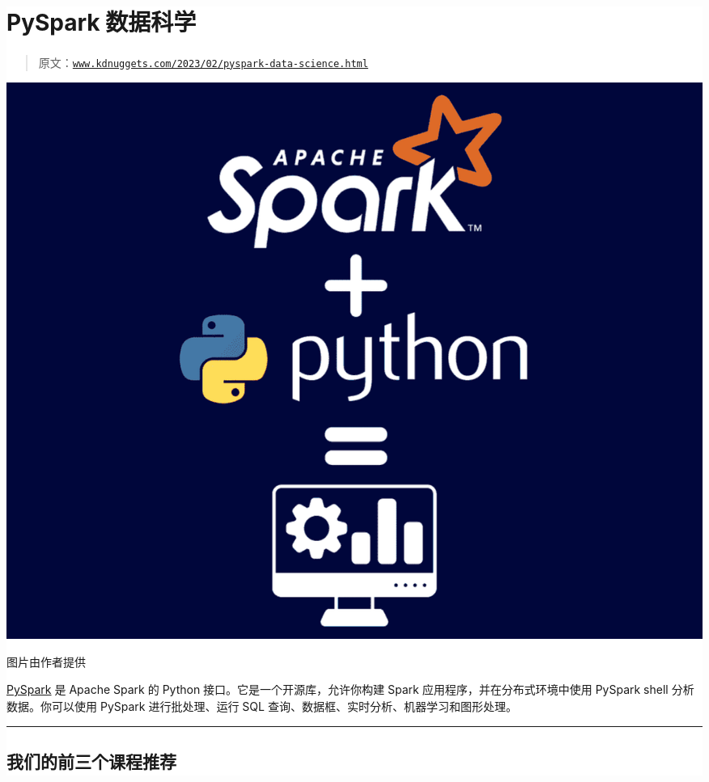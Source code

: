 # PySpark 数据科学

> 原文：[`www.kdnuggets.com/2023/02/pyspark-data-science.html`](https://www.kdnuggets.com/2023/02/pyspark-data-science.html)

![PySpark 数据科学](img/2ebe106d056da2fc385c3f18101024ef.png)

图片由作者提供

[PySpark](https://spark.apache.org/docs/latest/api/python/index.html) 是 Apache Spark 的 Python 接口。它是一个开源库，允许你构建 Spark 应用程序，并在分布式环境中使用 PySpark shell 分析数据。你可以使用 PySpark 进行批处理、运行 SQL 查询、数据框、实时分析、机器学习和图形处理。

* * *

## 我们的前三个课程推荐
